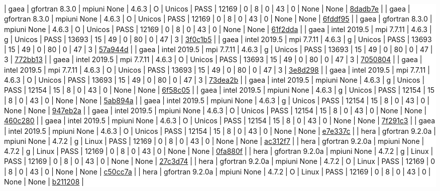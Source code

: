 | gaea | gfortran 8.3.0 | mpiuni None  | 4.6.3  | O | Unicos | PASS | 12169 | 0 | 8 | 0 | 43 | 0 | None | None | <a href="https://github.com/esmf-org/esmf-test-artifacts/tree/8dadb7eb854c88ea504457c638fb8c9fa8019517/patch_8.3.1/gfortran/8.3.0/O/mpiuni/None" target="_blank">8dadb7e</a> | 
| gaea | gfortran 8.3.0 | mpiuni None  | 4.6.3  | O | Unicos | PASS | 12169 | 0 | 8 | 0 | 43 | 0 | None | None | <a href="https://github.com/esmf-org/esmf-test-artifacts/tree/6fddf954a6b99dbe54464ceb0d6f891e6ba76ee1/patch_8.3.1/gfortran/8.3.0/O/mpiuni/None" target="_blank">6fddf95</a> | 
| gaea | gfortran 8.3.0 | mpiuni None  | 4.6.3  | O | Unicos | PASS | 12169 | 0 | 8 | 0 | 43 | 0 | None | None | <a href="https://github.com/esmf-org/esmf-test-artifacts/tree/61f2dda109aa3dc442cb06fa9bf7c78d9a32cf05/patch_8.3.1/gfortran/8.3.0/O/mpiuni/None" target="_blank">61f2dda</a> | 
| gaea | intel 2019.5 | mpi 7.7.11  | 4.6.3  | g | Unicos | PASS | 13693 | 15 | 49 | 0 | 80 | 0 | 47 | 3 | <a href="https://github.com/esmf-org/esmf-test-artifacts/tree/3f0c1b56852de0213a25f7eada06725b15f77030/patch_8.3.1/intel/2019.5/g/mpi/7.7.11" target="_blank">3f0c1b5</a> | 
| gaea | intel 2019.5 | mpi 7.7.11  | 4.6.3  | g | Unicos | PASS | 13693 | 15 | 49 | 0 | 80 | 0 | 47 | 3 | <a href="https://github.com/esmf-org/esmf-test-artifacts/tree/57a944d22cfa66a5bc876cbbf7081c1fec23acf3/patch_8.3.1/intel/2019.5/g/mpi/7.7.11" target="_blank">57a944d</a> | 
| gaea | intel 2019.5 | mpi 7.7.11  | 4.6.3  | g | Unicos | PASS | 13693 | 15 | 49 | 0 | 80 | 0 | 47 | 3 | <a href="https://github.com/esmf-org/esmf-test-artifacts/tree/772bb13d7cfd261148941fe1408dd2923fef9182/patch_8.3.1/intel/2019.5/g/mpi/7.7.11" target="_blank">772bb13</a> | 
| gaea | intel 2019.5 | mpi 7.7.11  | 4.6.3  | O | Unicos | PASS | 13693 | 15 | 49 | 0 | 80 | 0 | 47 | 3 | <a href="https://github.com/esmf-org/esmf-test-artifacts/tree/7050804d4895879021d8c9edc4a0093c53e0d275/patch_8.3.1/intel/2019.5/O/mpi/7.7.11" target="_blank">7050804</a> | 
| gaea | intel 2019.5 | mpi 7.7.11  | 4.6.3  | O | Unicos | PASS | 13693 | 15 | 49 | 0 | 80 | 0 | 47 | 3 | <a href="https://github.com/esmf-org/esmf-test-artifacts/tree/3e8d2989d3fb4d1d24891b18700d384a4604d764/patch_8.3.1/intel/2019.5/O/mpi/7.7.11" target="_blank">3e8d298</a> | 
| gaea | intel 2019.5 | mpi 7.7.11  | 4.6.3  | O | Unicos | PASS | 13693 | 15 | 49 | 0 | 80 | 0 | 47 | 3 | <a href="https://github.com/esmf-org/esmf-test-artifacts/tree/73dea2b40f158e0f70b138be86ee81c684efcf46/patch_8.3.1/intel/2019.5/O/mpi/7.7.11" target="_blank">73dea2b</a> | 
| gaea | intel 2019.5 | mpiuni None  | 4.6.3  | g | Unicos | PASS | 12154 | 15 | 8 | 0 | 43 | 0 | None | None | <a href="https://github.com/esmf-org/esmf-test-artifacts/tree/6f58c05a52fdd3020b2eba3ab3b347084d71f120/patch_8.3.1/intel/2019.5/g/mpiuni/None" target="_blank">6f58c05</a> | 
| gaea | intel 2019.5 | mpiuni None  | 4.6.3  | g | Unicos | PASS | 12154 | 15 | 8 | 0 | 43 | 0 | None | None | <a href="https://github.com/esmf-org/esmf-test-artifacts/tree/5ab894a151c84d4e206a359ec59cf6984bfc5ee4/patch_8.3.1/intel/2019.5/g/mpiuni/None" target="_blank">5ab894a</a> | 
| gaea | intel 2019.5 | mpiuni None  | 4.6.3  | g | Unicos | PASS | 12154 | 15 | 8 | 0 | 43 | 0 | None | None | <a href="https://github.com/esmf-org/esmf-test-artifacts/tree/947eb2a716e78d3863aa227bf18623b01c846605/patch_8.3.1/intel/2019.5/g/mpiuni/None" target="_blank">947eb2a</a> | 
| gaea | intel 2019.5 | mpiuni None  | 4.6.3  | O | Unicos | PASS | 12154 | 15 | 8 | 0 | 43 | 0 | None | None | <a href="https://github.com/esmf-org/esmf-test-artifacts/tree/460c2804488db4cec90401aea0343487fcb886cc/patch_8.3.1/intel/2019.5/O/mpiuni/None" target="_blank">460c280</a> | 
| gaea | intel 2019.5 | mpiuni None  | 4.6.3  | O | Unicos | PASS | 12154 | 15 | 8 | 0 | 43 | 0 | None | None | <a href="https://github.com/esmf-org/esmf-test-artifacts/tree/7f291c392c0aaac5d5d5f08bbf7bb3e2585258ef/patch_8.3.1/intel/2019.5/O/mpiuni/None" target="_blank">7f291c3</a> | 
| gaea | intel 2019.5 | mpiuni None  | 4.6.3  | O | Unicos | PASS | 12154 | 15 | 8 | 0 | 43 | 0 | None | None | <a href="https://github.com/esmf-org/esmf-test-artifacts/tree/e7e337cb39f2daf04b0e82c8a3ef7631bfc7dc60/patch_8.3.1/intel/2019.5/O/mpiuni/None" target="_blank">e7e337c</a> | 
| hera | gfortran 9.2.0a | mpiuni None  | 4.7.2  | g | Linux | PASS | 12169 | 0 | 8 | 0 | 43 | 0 | None | None | <a href="https://github.com/esmf-org/esmf-test-artifacts/tree/ac312f7eee3d8868d3efdec00ff545d7961f8a60/patch_8.3.1/gfortran/9.2.0a/g/mpiuni/None" target="_blank">ac312f7</a> | 
| hera | gfortran 9.2.0a | mpiuni None  | 4.7.2  | g | Linux | PASS | 12169 | 0 | 8 | 0 | 43 | 0 | None | None | <a href="https://github.com/esmf-org/esmf-test-artifacts/tree/0fa880f534b59bfc9a69ebd6d5e885b121b2f6d4/patch_8.3.1/gfortran/9.2.0a/g/mpiuni/None" target="_blank">0fa880f</a> | 
| hera | gfortran 9.2.0a | mpiuni None  | 4.7.2  | g | Linux | PASS | 12169 | 0 | 8 | 0 | 43 | 0 | None | None | <a href="https://github.com/esmf-org/esmf-test-artifacts/tree/27c3d746936e144c92a0f745fe4c5e9f343d6450/patch_8.3.1/gfortran/9.2.0a/g/mpiuni/None" target="_blank">27c3d74</a> | 
| hera | gfortran 9.2.0a | mpiuni None  | 4.7.2  | O | Linux | PASS | 12169 | 0 | 8 | 0 | 43 | 0 | None | None | <a href="https://github.com/esmf-org/esmf-test-artifacts/tree/c50cc7a68e3784d0a4a29f0ffecf335b9a25749c/patch_8.3.1/gfortran/9.2.0a/O/mpiuni/None" target="_blank">c50cc7a</a> | 
| hera | gfortran 9.2.0a | mpiuni None  | 4.7.2  | O | Linux | PASS | 12169 | 0 | 8 | 0 | 43 | 0 | None | None | <a href="https://github.com/esmf-org/esmf-test-artifacts/tree/b2112080dfcd9402add23f64bfff2a8bc3ec3ecd/patch_8.3.1/gfortran/9.2.0a/O/mpiuni/None" target="_blank">b211208</a> | 